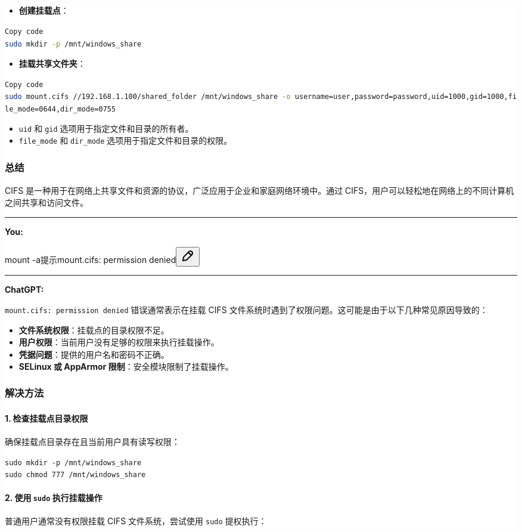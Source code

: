 
- **创建挂载点**：

```sh
Copy code
sudo mkdir -p /mnt/windows_share

```
- **挂载共享文件夹**：

```sh
Copy code
sudo mount.cifs //192.168.1.100/shared_folder /mnt/windows_share -o username=user,password=password,uid=1000,gid=1000,file_mode=0644,dir_mode=0755

```
   - `uid` 和 `gid` 选项用于指定文件和目录的所有者。
   - `file_mode` 和 `dir_mode` 选项用于指定文件和目录的权限。

### 总结
CIFS 是一种用于在网络上共享文件和资源的协议，广泛应用于企业和家庭网络环境中。通过 CIFS，用户可以轻松地在网络上的不同计算机之间共享和访问文件。



------------------

**You:**

mount -a提示mount.cifs: permission denied<span class="" data-state="closed"><button class="flex h-9 w-9 items-center justify-center rounded-full text-token-text-secondary transition hover:bg-token-main-surface-tertiary"><svg xmlns="http://www.w3.org/2000/svg" width="24" height="24" fill="none" viewBox="0 0 24 24" class="icon-md"><path fill="currentColor" fill-rule="evenodd" d="M13.293 4.293a4.536 4.536 0 1 1 6.414 6.414l-1 1-7.094 7.094A5 5 0 0 1 8.9 20.197l-4.736.79a1 1 0 0 1-1.15-1.151l.789-4.736a5 5 0 0 1 1.396-2.713zM13 7.414l-6.386 6.387a3 3 0 0 0-.838 1.628l-.56 3.355 3.355-.56a3 3 0 0 0 1.628-.837L16.586 11zm5 2.172L14.414 6l.293-.293a2.536 2.536 0 0 1 3.586 3.586z" clip-rule="evenodd"></path></svg></button>

------------------

**ChatGPT:**

`mount.cifs: permission denied` 错误通常表示在挂载 CIFS 文件系统时遇到了权限问题。这可能是由于以下几种常见原因导致的：


- **文件系统权限**：挂载点的目录权限不足。
- **用户权限**：当前用户没有足够的权限来执行挂载操作。
- **凭据问题**：提供的用户名和密码不正确。
- **SELinux 或 AppArmor 限制**：安全模块限制了挂载操作。

### 解决方法
#### 1. 检查挂载点目录权限
确保挂载点目录存在且当前用户具有读写权限：

```sh<span class="" data-state="closed"><button class="flex gap-1 items-center"><svg xmlns="http://www.w3.org/2000/svg" width="24" height="24" fill="none" viewBox="0 0 24 24" class="icon-sm"><path fill="currentColor" fill-rule="evenodd" d="M7 5a3 3 0 0 1 3-3h9a3 3 0 0 1 3 3v9a3 3 0 0 1-3 3h-2v2a3 3 0 0 1-3 3H5a3 3 0 0 1-3-3v-9a3 3 0 0 1 3-3h2zm2 2h5a3 3 0 0 1 3 3v5h2a1 1 0 0 0 1-1V5a1 1 0 0 0-1-1h-9a1 1 0 0 0-1 1zM5 9a1 1 0 0 0-1 1v9a1 1 0 0 0 1 1h9a1 1 0 0 0 1-1v-9a1 1 0 0 0-1-1z" clip-rule="evenodd"></path></svg>Copy code</button>
sudo mkdir -p /mnt/windows_share
sudo chmod 777 /mnt/windows_share

```
#### 2. 使用 `sudo` 执行挂载操作
普通用户通常没有权限挂载 CIFS 文件系统，尝试使用 `sudo` 提权执行：
